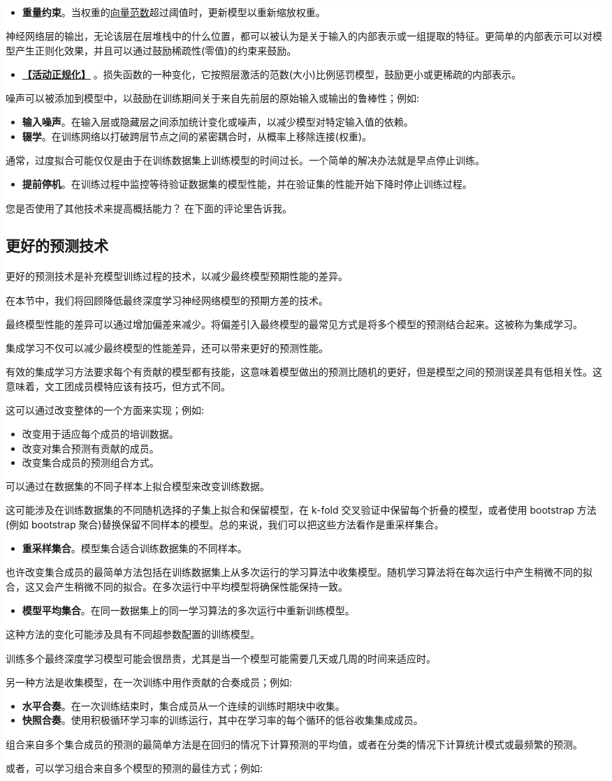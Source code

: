 *   **重量约束**。当权重的[向量范数](https://machinelearningmastery.com/vector-norms-machine-learning/)超过阈值时，更新模型以重新缩放权重。

神经网络层的输出，无论该层在层堆栈中的什么位置，都可以被认为是关于输入的内部表示或一组提取的特征。更简单的内部表示可以对模型产生正则化效果，并且可以通过鼓励稀疏性(零值)的约束来鼓励。

*   [**【活动正规化】**](https://machinelearningmastery.com/how-to-reduce-generalization-error-in-deep-neural-networks-with-activity-regularization-in-keras/) 。损失函数的一种变化，它按照层激活的范数(大小)比例惩罚模型，鼓励更小或更稀疏的内部表示。

噪声可以被添加到模型中，以鼓励在训练期间关于来自先前层的原始输入或输出的鲁棒性；例如:

*   **输入噪声**。在输入层或隐藏层之间添加统计变化或噪声，以减少模型对特定输入值的依赖。
*   **辍学**。在训练网络以打破跨层节点之间的紧密耦合时，从概率上移除连接(权重)。

通常，过度拟合可能仅仅是由于在训练数据集上训练模型的时间过长。一个简单的解决办法就是早点停止训练。

*   **提前停机**。在训练过程中监控等待验证数据集的模型性能，并在验证集的性能开始下降时停止训练过程。

您是否使用了其他技术来提高概括能力？
在下面的评论里告诉我。

## 更好的预测技术

更好的预测技术是补充模型训练过程的技术，以减少最终模型预期性能的差异。

在本节中，我们将回顾降低最终深度学习神经网络模型的预期方差的技术。

最终模型性能的差异可以通过增加偏差来减少。将偏差引入最终模型的最常见方式是将多个模型的预测结合起来。这被称为集成学习。

集成学习不仅可以减少最终模型的性能差异，还可以带来更好的预测性能。

有效的集成学习方法要求每个有贡献的模型都有技能，这意味着模型做出的预测比随机的更好，但是模型之间的预测误差具有低相关性。这意味着，文工团成员模特应该有技巧，但方式不同。

这可以通过改变整体的一个方面来实现；例如:

*   改变用于适应每个成员的培训数据。
*   改变对集合预测有贡献的成员。
*   改变集合成员的预测组合方式。

可以通过在数据集的不同子样本上拟合模型来改变训练数据。

这可能涉及在训练数据集的不同随机选择的子集上拟合和保留模型，在 k-fold 交叉验证中保留每个折叠的模型，或者使用 bootstrap 方法(例如 bootstrap 聚合)替换保留不同样本的模型。总的来说，我们可以把这些方法看作是重采样集合。

*   **重采样集合**。模型集合适合训练数据集的不同样本。

也许改变集合成员的最简单方法包括在训练数据集上从多次运行的学习算法中收集模型。随机学习算法将在每次运行中产生稍微不同的拟合，这又会产生稍微不同的拟合。在多次运行中平均模型将确保性能保持一致。

*   **模型平均集合**。在同一数据集上的同一学习算法的多次运行中重新训练模型。

这种方法的变化可能涉及具有不同超参数配置的训练模型。

训练多个最终深度学习模型可能会很昂贵，尤其是当一个模型可能需要几天或几周的时间来适应时。

另一种方法是收集模型，在一次训练中用作贡献的合奏成员；例如:

*   **水平合奏**。在一次训练结束时，集合成员从一个连续的训练时期块中收集。
*   **快照合奏**。使用积极循环学习率的训练运行，其中在学习率的每个循环的低谷收集集成成员。

组合来自多个集合成员的预测的最简单方法是在回归的情况下计算预测的平均值，或者在分类的情况下计算统计模式或最频繁的预测。

或者，可以学习组合来自多个模型的预测的最佳方式；例如:
